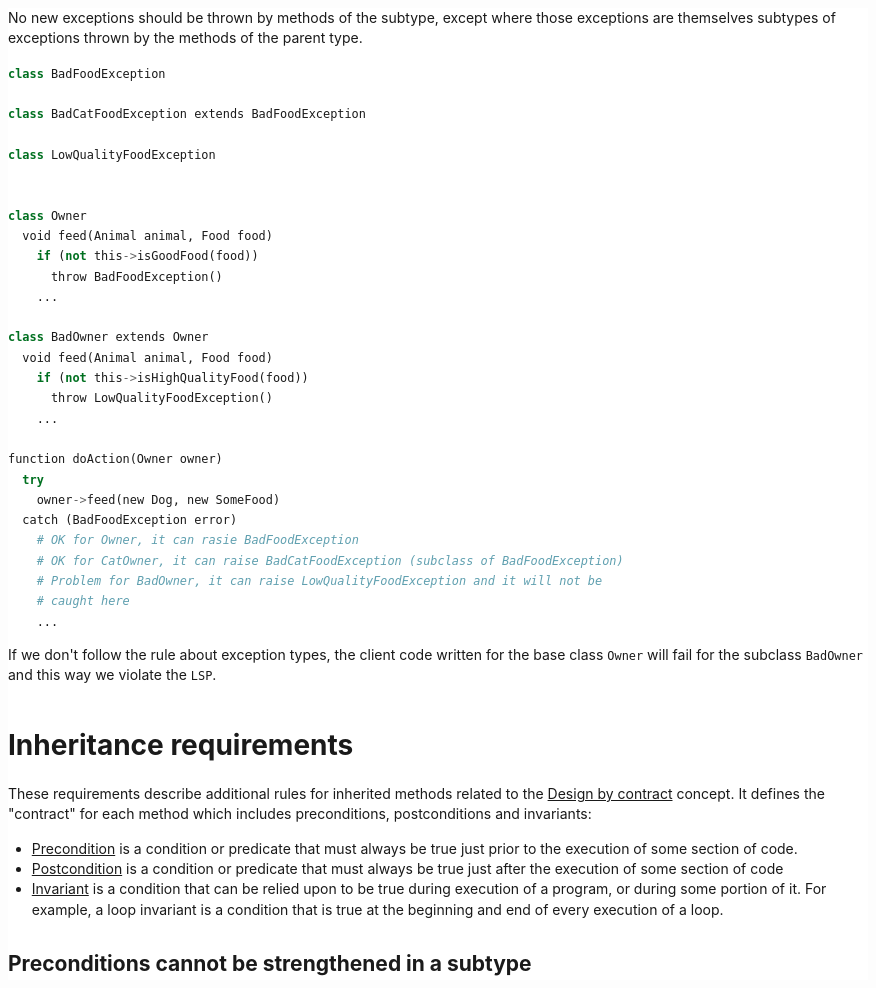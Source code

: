 No new exceptions should be thrown by methods of the subtype, except where those exceptions are themselves subtypes of exceptions thrown by the methods of the parent type.

```python
class BadFoodException

class BadCatFoodException extends BadFoodException

class LowQualityFoodException


class Owner
  void feed(Animal animal, Food food)
    if (not this->isGoodFood(food))
      throw BadFoodException()
    ...

class BadOwner extends Owner
  void feed(Animal animal, Food food)
    if (not this->isHighQualityFood(food))
      throw LowQualityFoodException()
    ...

function doAction(Owner owner)
  try
    owner->feed(new Dog, new SomeFood) 
  catch (BadFoodException error)
    # OK for Owner, it can rasie BadFoodException
    # OK for CatOwner, it can raise BadCatFoodException (subclass of BadFoodException)
    # Problem for BadOwner, it can raise LowQualityFoodException and it will not be
    # caught here
    ...

```

If we don't follow the rule about exception types, the client code written for the base class `Owner` will fail for the subclass `BadOwner` and this way we violate the `LSP`.

# Inheritance requirements

These requirements describe additional rules for inherited methods related to the [Design by contract](https://en.wikipedia.org/wiki/Design_by_contract) concept. It defines the "contract" for each method which includes preconditions, postconditions and invariants:

- [Precondition](https://en.wikipedia.org/wiki/Precondition) is a condition or predicate that must always be true just prior to the execution of some section of code.
- [Postcondition](https://en.wikipedia.org/wiki/Postcondition) is a condition or predicate that must always be true just after the execution of some section of code
- [Invariant][1] is a condition that can be relied upon to be true during execution of a program, or during some portion of it.  For example, a loop invariant is a condition that is true at the beginning and end of every execution of a loop.

## Preconditions cannot be strengthened in a subtype


[1]: https://en.wikipedia.org/wiki/Invariant_(computer_science)
[2]: https://en.wikipedia.org/wiki/Covariance_and_contravariance_(computer_science)#Inheritance_in_object-oriented_languages
